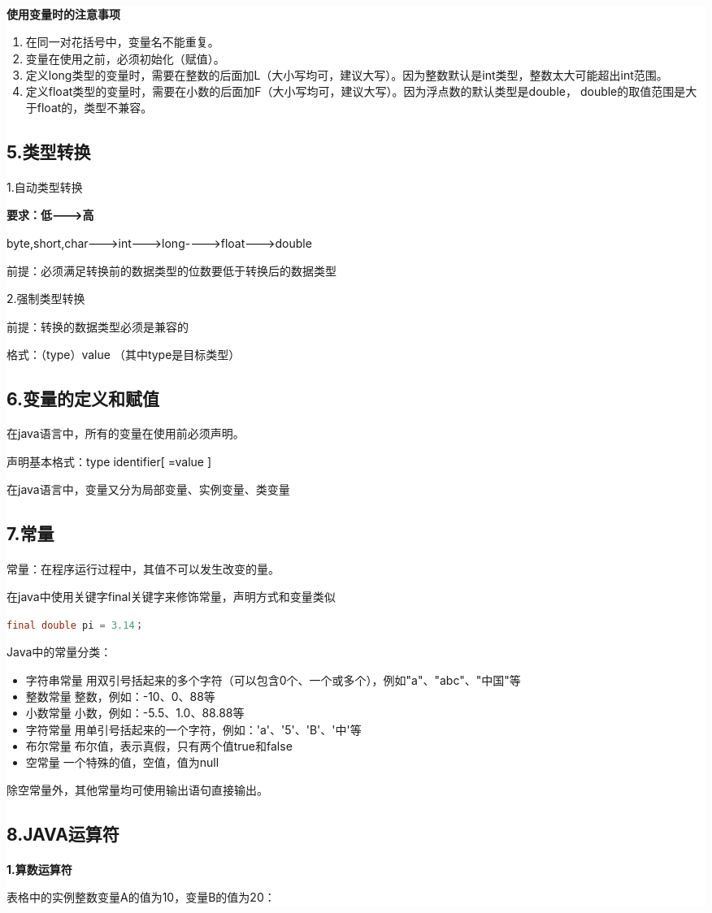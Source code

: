 **使用变量时的注意事项**

1. 在同一对花括号中，变量名不能重复。
2. 变量在使用之前，必须初始化（赋值）。
3. 定义long类型的变量时，需要在整数的后面加L（大小写均可，建议大写）。因为整数默认是int类型，整数太大可能超出int范围。
4. 定义float类型的变量时，需要在小数的后面加F（大小写均可，建议大写）。因为浮点数的默认类型是double， double的取值范围是大于float的，类型不兼容。

## 5.类型转换

1.自动类型转换

**要求：低--->高**

byte,short,char--->int--->long---->float--->double

前提：必须满足转换前的数据类型的位数要低于转换后的数据类型

2.强制类型转换

前提：转换的数据类型必须是兼容的

格式：（type）value	（其中type是目标类型）

## 6.变量的定义和赋值

在java语言中，所有的变量在使用前必须声明。

声明基本格式：type identifier[ =value ]

在java语言中，变量又分为局部变量、实例变量、类变量

## 7.常量

常量：在程序运行过程中，其值不可以发生改变的量。

在java中使用关键字final关键字来修饰常量，声明方式和变量类似

```java
final double pi = 3.14；
```

Java中的常量分类：

- 字符串常量  用双引号括起来的多个字符（可以包含0个、一个或多个），例如"a"、"abc"、"中国"等
- 整数常量  整数，例如：-10、0、88等
- 小数常量  小数，例如：-5.5、1.0、88.88等
- 字符常量  用单引号括起来的一个字符，例如：'a'、'5'、'B'、'中'等
- 布尔常量  布尔值，表示真假，只有两个值true和false
- 空常量  一个特殊的值，空值，值为null

除空常量外，其他常量均可使用输出语句直接输出。

## 8.JAVA运算符

**1.算数运算符**

表格中的实例整数变量A的值为10，变量B的值为20：
